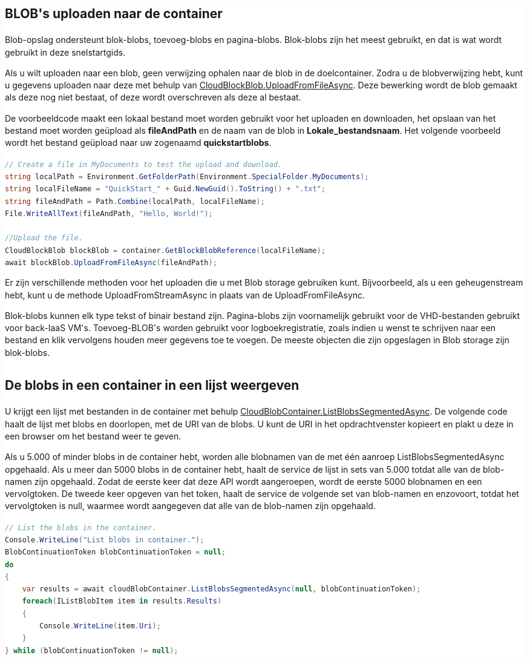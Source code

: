 ## <a name="upload-blobs-to-the-container"></a>BLOB's uploaden naar de container

Blob-opslag ondersteunt blok-blobs, toevoeg-blobs en pagina-blobs. Blok-blobs zijn het meest gebruikt, en dat is wat wordt gebruikt in deze snelstartgids. 

Als u wilt uploaden naar een blob, geen verwijzing ophalen naar de blob in de doelcontainer. Zodra u de blobverwijzing hebt, kunt u gegevens uploaden naar deze met behulp van [CloudBlockBlob.UploadFromFileAsync](/dotnet/api/microsoft.windowsazure.storage.blob.cloudblockblob.uploadfromfileasync). Deze bewerking wordt de blob gemaakt als deze nog niet bestaat, of deze wordt overschreven als deze al bestaat.

De voorbeeldcode maakt een lokaal bestand moet worden gebruikt voor het uploaden en downloaden, het opslaan van het bestand moet worden geüpload als **fileAndPath** en de naam van de blob in **Lokale_bestandsnaam**. Het volgende voorbeeld wordt het bestand geüpload naar uw zogenaamd **quickstartblobs**.

```csharp
// Create a file in MyDocuments to test the upload and download.
string localPath = Environment.GetFolderPath(Environment.SpecialFolder.MyDocuments);
string localFileName = "QuickStart_" + Guid.NewGuid().ToString() + ".txt";
string fileAndPath = Path.Combine(localPath, localFileName);
File.WriteAllText(fileAndPath, "Hello, World!");

//Upload the file.
CloudBlockBlob blockBlob = container.GetBlockBlobReference(localFileName);
await blockBlob.UploadFromFileAsync(fileAndPath);
```

Er zijn verschillende methoden voor het uploaden die u met Blob storage gebruiken kunt. Bijvoorbeeld, als u een geheugenstream hebt, kunt u de methode UploadFromStreamAsync in plaats van de UploadFromFileAsync. 

Blok-blobs kunnen elk type tekst of binair bestand zijn. Pagina-blobs zijn voornamelijk gebruikt voor de VHD-bestanden gebruikt voor back-IaaS VM's. Toevoeg-BLOB's worden gebruikt voor logboekregistratie, zoals indien u wenst te schrijven naar een bestand en klik vervolgens houden meer gegevens toe te voegen. De meeste objecten die zijn opgeslagen in Blob storage zijn blok-blobs.

## <a name="list-the-blobs-in-a-container"></a>De blobs in een container in een lijst weergeven

U krijgt een lijst met bestanden in de container met behulp [CloudBlobContainer.ListBlobsSegmentedAsync](/dotnet/api/microsoft.windowsazure.storage.blob.cloudblobcontainer.listblobssegmentedasync). De volgende code haalt de lijst met blobs en doorlopen, met de URI van de blobs. U kunt de URI in het opdrachtvenster kopieert en plakt u deze in een browser om het bestand weer te geven.

Als u 5.000 of minder blobs in de container hebt, worden alle blobnamen van de met één aanroep ListBlobsSegmentedAsync opgehaald. Als u meer dan 5000 blobs in de container hebt, haalt de service de lijst in sets van 5.000 totdat alle van de blob-namen zijn opgehaald. Zodat de eerste keer dat deze API wordt aangeroepen, wordt de eerste 5000 blobnamen en een vervolgtoken. De tweede keer opgeven van het token, haalt de service de volgende set van blob-namen en enzovoort, totdat het vervolgtoken is null, waarmee wordt aangegeven dat alle van de blob-namen zijn opgehaald. 

```csharp
// List the blobs in the container.
Console.WriteLine("List blobs in container.");
BlobContinuationToken blobContinuationToken = null;
do
{
    var results = await cloudBlobContainer.ListBlobsSegmentedAsync(null, blobContinuationToken);
    foreach(IListBlobItem item in results.Results)
    {
        Console.WriteLine(item.Uri);
    }
} while (blobContinuationToken != null);
```
